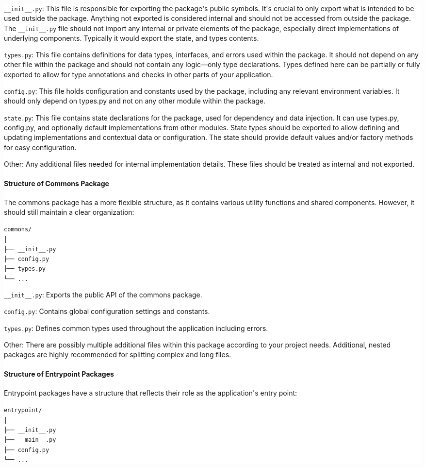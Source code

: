 `__init__.py`: This file is responsible for exporting the package's public symbols. It's crucial to
only export what is intended to be used outside the package. Anything not exported is considered
internal and should not be accessed from outside the package. The `__init__.py` file should not
import any internal or private elements of the package, especially direct implementations of
underlying components. Typically it would export the state, and types contents.

`types.py`: This file contains definitions for data types, interfaces, and errors used within the
package. It should not depend on any other file within the package and should not contain any
logic—only type declarations. Types defined here can be partially or fully exported to allow for
type annotations and checks in other parts of your application.

`config.py`: This file holds configuration and constants used by the package, including any relevant
environment variables. It should only depend on types.py and not on any other module within the
package.

`state.py`: This file contains state declarations for the package, used for dependency and data
injection. It can use types.py, config.py, and optionally default implementations from other
modules. State types should be exported to allow defining and updating implementations and
contextual data or configuration. The state should provide default values and/or factory methods for
easy configuration.

Other: Any additional files needed for internal implementation details. These files should be
treated as internal and not exported.

#### Structure of Commons Package

The commons package has a more flexible structure, as it contains various utility functions and
shared components. However, it should still maintain a clear organization:

```
commons/
│
├── __init__.py
├── config.py
├── types.py
└── ...
```

`__init__.py`: Exports the public API of the commons package.

`config.py`: Contains global configuration settings and constants.

`types.py`: Defines common types used throughout the application including errors.

Other: There are possibly multiple additional files within this package according to your project
needs. Additional, nested packages are highly recommended for splitting complex and long files.

#### Structure of Entrypoint Packages

Entrypoint packages have a structure that reflects their role as the application's entry point:

```
entrypoint/
│
├── __init__.py
├── __main__.py
├── config.py
└── ...
```
